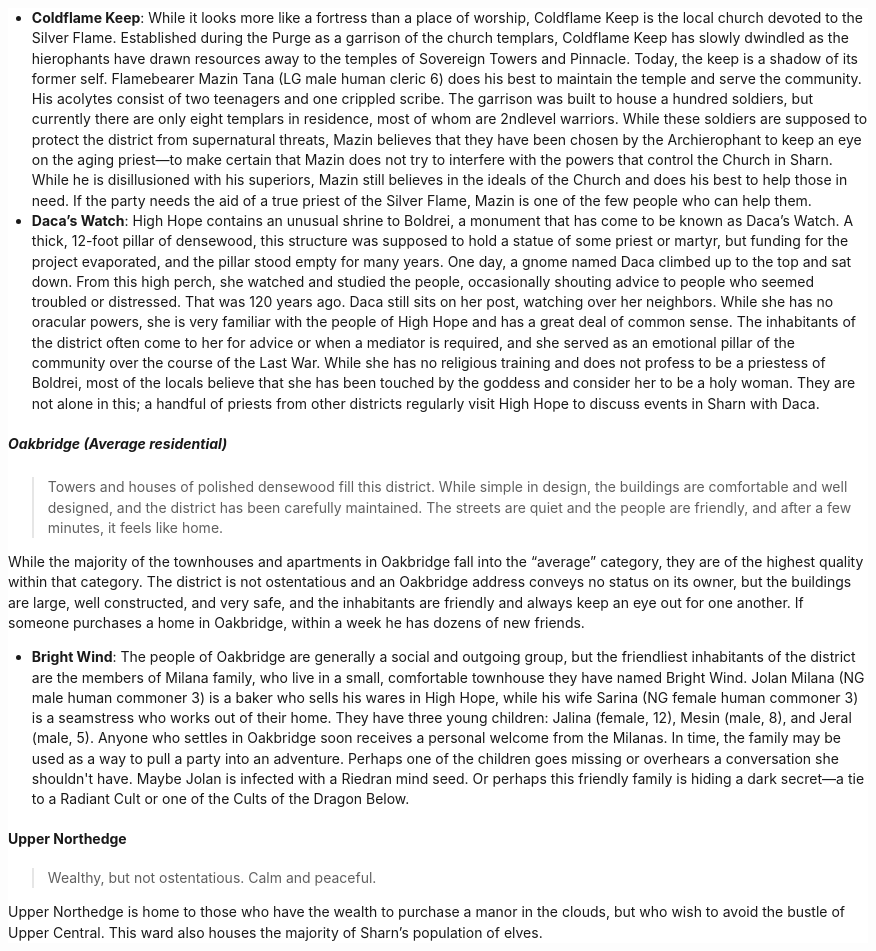 - **Coldflame Keep**: While it looks more like a fortress than a place of worship, Coldflame Keep is the local church devoted to the Silver Flame. Established during the Purge as a garrison of the church templars, Coldflame Keep has slowly dwindled as the hierophants have drawn resources away to the temples of Sovereign Towers and Pinnacle. Today, the keep is a shadow of its former self. Flamebearer Mazin Tana (LG male human cleric 6) does his best to maintain the temple and serve the community. His acolytes consist of two teenagers and one crippled scribe. The garrison was built to house a hundred soldiers, but currently there are only eight templars in residence, most of whom are 2ndlevel warriors. While these soldiers are supposed to protect the district from supernatural threats, Mazin believes that they have been chosen by the Archierophant to keep an eye on the aging priest—to make certain that Mazin does not try to interfere with the powers that control the Church in Sharn. While he is disillusioned with his superiors, Mazin still believes in the ideals of the Church and does his best to help those in need. If the party needs the aid of a true priest of the Silver Flame, Mazin is one of the few people who can help them.
- **Daca’s Watch**: High Hope contains an unusual shrine to Boldrei, a monument that has come to be known as Daca’s Watch. A thick, 12-foot pillar of densewood, this structure was supposed to hold a statue of some priest or martyr, but funding for the project evaporated, and the pillar stood empty for many years. One day, a gnome named Daca climbed up to the top and sat down. From this high perch, she watched and studied the people, occasionally shouting advice to people who seemed troubled or distressed. That was 120 years ago. Daca still sits on her post, watching over her neighbors. While she has no oracular powers, she is very familiar with the people of High Hope and has a great deal of common sense. The inhabitants of the district often come to her for advice or when a mediator is required, and she served as an emotional pillar of the community over the course of the Last War. While she has no religious training and does not profess to be a priestess of Boldrei, most of the locals believe that she has been touched by the goddess and consider her to be a holy woman. They are not alone in this; a handful of priests from other districts regularly visit High Hope to discuss events in Sharn with Daca.

##### Oakbridge (Average residential)
> Towers and houses of polished densewood fill this district. While simple in design, the buildings are comfortable and well designed, and the district has been carefully maintained. The streets are quiet and the people are friendly, and after a few minutes, it feels like home.

While the majority of the townhouses and apartments in Oakbridge fall into the “average” category, they are of the highest quality within that category. The district is not ostentatious and an Oakbridge address conveys no status on its owner, but the buildings are large, well constructed, and very safe, and the inhabitants are friendly and always keep an eye out for one another. If someone purchases a home in Oakbridge, within a week he has dozens of new friends.

- **Bright Wind**: The people of Oakbridge are generally a social and outgoing group, but the friendliest inhabitants of the district are the members of Milana family, who live in a small, comfortable townhouse they have named Bright Wind. Jolan Milana (NG male human commoner 3) is a baker who sells his wares in High Hope, while his wife Sarina (NG female human commoner 3) is a seamstress who works out of their home. They have three young children: Jalina (female, 12), Mesin (male, 8), and Jeral (male, 5). Anyone who settles in Oakbridge soon receives a personal welcome from the Milanas. In time, the family may be used as a way to pull a party into an adventure. Perhaps one of the children goes missing or overhears a conversation she shouldn't have. Maybe Jolan is infected with a Riedran mind seed. Or perhaps this friendly family is hiding a dark secret—a tie to a Radiant Cult or one of the Cults of the Dragon Below.

#### Upper Northedge
>Wealthy, but not ostentatious. Calm and peaceful.

Upper Northedge is home to those who have the wealth to purchase a manor in the clouds, but who wish to avoid the bustle of Upper Central. This ward also houses the majority of Sharn’s population of elves.
